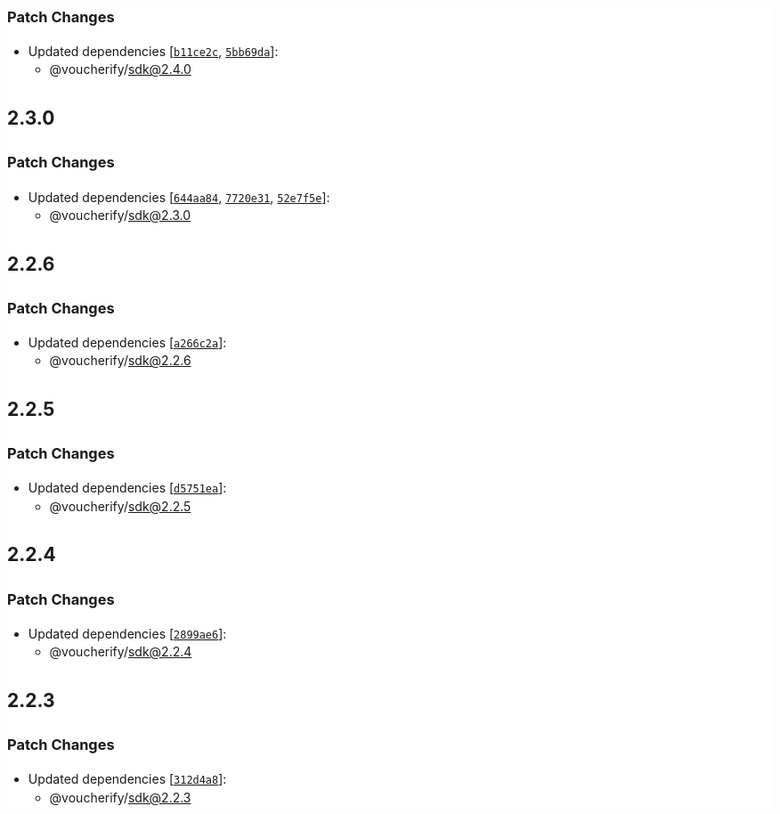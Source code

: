 ### Patch Changes

- Updated dependencies [[`b11ce2c`](https://github.com/voucherifyio/voucherify-js-sdk/commit/b11ce2c6410c7441bd48fbbf33377b98c77af072), [`5bb69da`](https://github.com/voucherifyio/voucherify-js-sdk/commit/5bb69daf95c1e16c48eb5070149b88f11bfe1a30)]:
  - @voucherify/sdk@2.4.0

## 2.3.0

### Patch Changes

- Updated dependencies [[`644aa84`](https://github.com/voucherifyio/voucherify-js-sdk/commit/644aa8479843b8625192aa295eb07aa19ba651d7), [`7720e31`](https://github.com/voucherifyio/voucherify-js-sdk/commit/7720e31baea0db19a7543ae12661fab77176e5ff), [`52e7f5e`](https://github.com/voucherifyio/voucherify-js-sdk/commit/52e7f5e8d4ea6be4ba1b9d0550cba3ec3d893672)]:
  - @voucherify/sdk@2.3.0

## 2.2.6

### Patch Changes

- Updated dependencies [[`a266c2a`](https://github.com/voucherifyio/voucherify-js-sdk/commit/a266c2a9a4a1942e2b6d8ef54021e04d36ddb02c)]:
  - @voucherify/sdk@2.2.6

## 2.2.5

### Patch Changes

- Updated dependencies [[`d5751ea`](https://github.com/voucherifyio/voucherify-js-sdk/commit/d5751ea57c46f32275c4630bd4d2b6d41f3506b2)]:
  - @voucherify/sdk@2.2.5

## 2.2.4

### Patch Changes

- Updated dependencies [[`2899ae6`](https://github.com/voucherifyio/voucherify-js-sdk/commit/2899ae6a1044388f4a5426ef22b8b52e00b747a4)]:
  - @voucherify/sdk@2.2.4

## 2.2.3

### Patch Changes

- Updated dependencies [[`312d4a8`](https://github.com/voucherifyio/voucherify-js-sdk/commit/312d4a891a9b5da7543aff1ae3294961043efb92)]:
  - @voucherify/sdk@2.2.3
